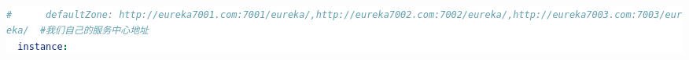 ```yaml
#      defaultZone: http://eureka7001.com:7001/eureka/,http://eureka7002.com:7002/eureka/,http://eureka7003.com:7003/eureka/  #我们自己的服务中心地址
  instance:
